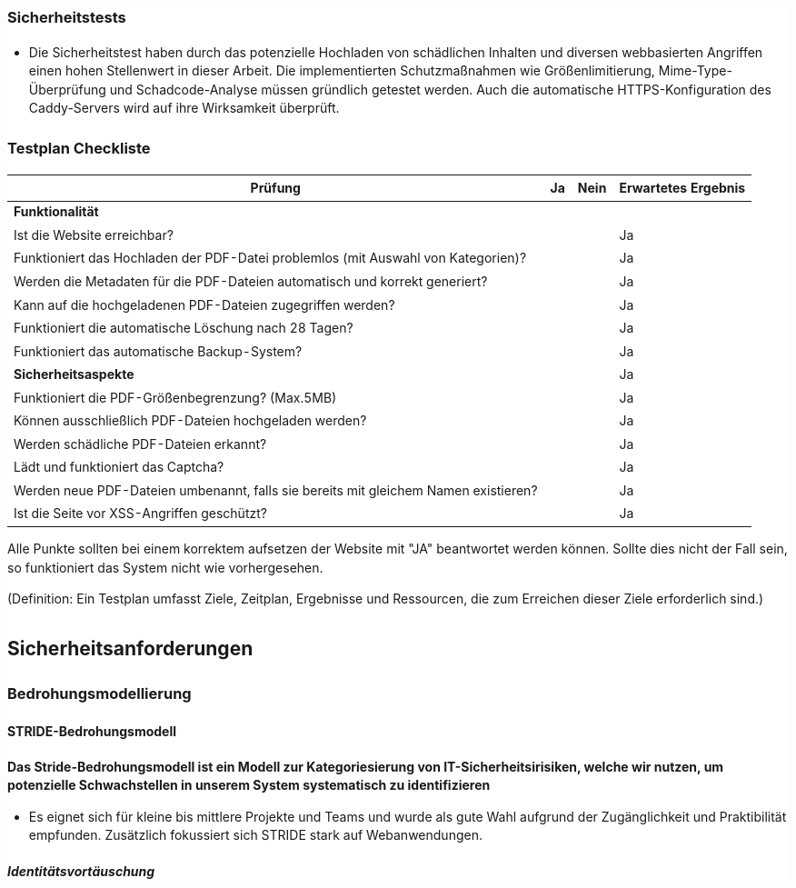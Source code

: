 ### Sicherheitstests
- Die Sicherheitstest haben durch das potenzielle Hochladen von schädlichen Inhalten und diversen webbasierten Angriffen einen hohen Stellenwert in dieser Arbeit. Die implementierten Schutzmaßnahmen wie Größenlimitierung, Mime-Type-Überprüfung und Schadcode-Analyse müssen gründlich getestet werden. Auch die automatische HTTPS-Konfiguration des Caddy-Servers wird auf ihre Wirksamkeit überprüft.

### Testplan Checkliste

| Prüfung | Ja | Nein |Erwartetes Ergebnis|
|---------|-------|-------|-------------|
| **Funktionalität** | | ||
| Ist die Website erreichbar? | | |Ja|
| Funktioniert das Hochladen der PDF-Datei problemlos (mit Auswahl von Kategorien)? | | |Ja|
| Werden die Metadaten für die PDF-Dateien automatisch und korrekt generiert? | | |Ja|
| Kann auf die hochgeladenen PDF-Dateien zugegriffen werden? | | |Ja|
| Funktioniert die automatische Löschung nach 28 Tagen? | | |Ja|
| Funktioniert das automatische Backup-System? | | |Ja|
| **Sicherheitsaspekte** | | |Ja|
| Funktioniert die PDF-Größenbegrenzung? (Max.5MB)| ||Ja|
| Können ausschließlich PDF-Dateien hochgeladen werden? | | |Ja|
| Werden schädliche PDF-Dateien erkannt? | | |Ja|
| Lädt und funktioniert das Captcha? | | |Ja|
| Werden neue PDF-Dateien umbenannt, falls sie bereits mit gleichem Namen existieren? | | |Ja|
| Ist die Seite vor XSS-Angriffen geschützt? | | |Ja|

Alle Punkte sollten bei einem korrektem aufsetzen der Website mit "JA" beantwortet werden können. Sollte dies nicht der Fall sein, so funktioniert das System nicht wie vorhergesehen.

(Definition: Ein Testplan umfasst Ziele, Zeitplan, Ergebnisse und Ressourcen, die zum Erreichen dieser Ziele erforderlich sind.)


## Sicherheitsanforderungen

### Bedrohungsmodellierung

#### STRIDE-Bedrohungsmodell  


 **Das Stride-Bedrohungsmodell ist ein Modell zur Kategoriesierung von IT-Sicherheitsirisiken, welche wir nutzen, um potenzielle Schwachstellen in unserem System systematisch zu identifizieren**

- Es eignet sich für kleine bis mittlere Projekte und Teams und wurde als gute Wahl aufgrund der Zugänglichkeit und Praktibilität empfunden. Zusätzlich fokussiert sich STRIDE stark auf Webanwendungen.
##### Identitätsvortäuschung
